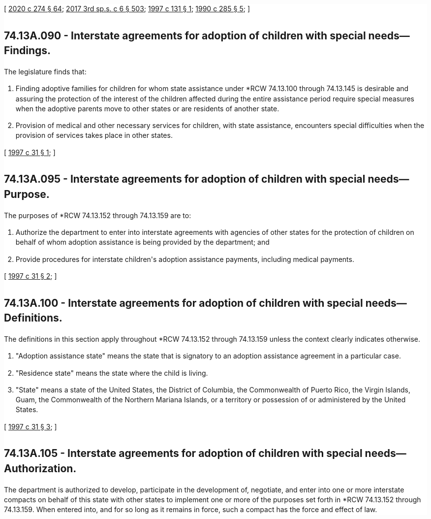 \[ [2020 c 274 § 64](https://lawfilesext.leg.wa.gov/biennium/2019-20/Pdf/Bills/Session%20Laws/House/2390.SL.pdf?cite=2020%20c%20274%20§%2064); [2017 3rd sp.s. c 6 § 503](https://lawfilesext.leg.wa.gov/biennium/2017-18/Pdf/Bills/Session%20Laws/House/1661-S2.SL.pdf?cite=2017%203rd%20sp.s.%20c%206%20§%20503); [1997 c 131 § 1](https://lawfilesext.leg.wa.gov/biennium/1997-98/Pdf/Bills/Session%20Laws/House/1432-S2.SL.pdf?cite=1997%20c%20131%20§%201); [1990 c 285 § 5](https://leg.wa.gov/CodeReviser/documents/sessionlaw/1990c285.pdf?cite=1990%20c%20285%20§%205); \]

## 74.13A.090 - Interstate agreements for adoption of children with special needs—Findings.
The legislature finds that:

1. Finding adoptive families for children for whom state assistance under *RCW 74.13.100 through 74.13.145 is desirable and assuring the protection of the interest of the children affected during the entire assistance period require special measures when the adoptive parents move to other states or are residents of another state.

2. Provision of medical and other necessary services for children, with state assistance, encounters special difficulties when the provision of services takes place in other states.

\[ [1997 c 31 § 1](https://lawfilesext.leg.wa.gov/biennium/1997-98/Pdf/Bills/Session%20Laws/Senate/5009-S.SL.pdf?cite=1997%20c%2031%20§%201); \]

## 74.13A.095 - Interstate agreements for adoption of children with special needs—Purpose.
The purposes of *RCW 74.13.152 through 74.13.159 are to:

1. Authorize the department to enter into interstate agreements with agencies of other states for the protection of children on behalf of whom adoption assistance is being provided by the department; and

2. Provide procedures for interstate children's adoption assistance payments, including medical payments.

\[ [1997 c 31 § 2](https://lawfilesext.leg.wa.gov/biennium/1997-98/Pdf/Bills/Session%20Laws/Senate/5009-S.SL.pdf?cite=1997%20c%2031%20§%202); \]

## 74.13A.100 - Interstate agreements for adoption of children with special needs—Definitions.
The definitions in this section apply throughout *RCW 74.13.152 through 74.13.159 unless the context clearly indicates otherwise.

1. "Adoption assistance state" means the state that is signatory to an adoption assistance agreement in a particular case.

2. "Residence state" means the state where the child is living.

3. "State" means a state of the United States, the District of Columbia, the Commonwealth of Puerto Rico, the Virgin Islands, Guam, the Commonwealth of the Northern Mariana Islands, or a territory or possession of or administered by the United States.

\[ [1997 c 31 § 3](https://lawfilesext.leg.wa.gov/biennium/1997-98/Pdf/Bills/Session%20Laws/Senate/5009-S.SL.pdf?cite=1997%20c%2031%20§%203); \]

## 74.13A.105 - Interstate agreements for adoption of children with special needs—Authorization.
The department is authorized to develop, participate in the development of, negotiate, and enter into one or more interstate compacts on behalf of this state with other states to implement one or more of the purposes set forth in *RCW 74.13.152 through 74.13.159. When entered into, and for so long as it remains in force, such a compact has the force and effect of law.
